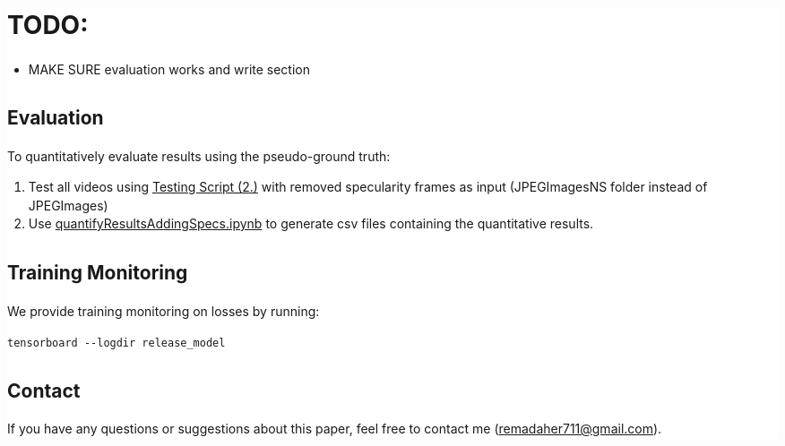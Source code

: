 # TODO: 
- MAKE SURE evaluation works and write section
## Evaluation
To quantitatively evaluate results using the pseudo-ground truth:
1. Test all videos using [Testing Script (2.)](#testing-script) with removed specularity frames as input (JPEGImagesNS folder instead of JPEGImages)
2. Use [quantifyResultsAddingSpecs.ipynb](./quantifyResultsAddingSpecs.ipynb) to generate csv files containing the quantitative results.

## Training Monitoring  

We provide training monitoring on losses by running: 
```
tensorboard --logdir release_model                                                    
```


## Contact
If you have any questions or suggestions about this paper, feel free to contact me (remadaher711@gmail.com).

